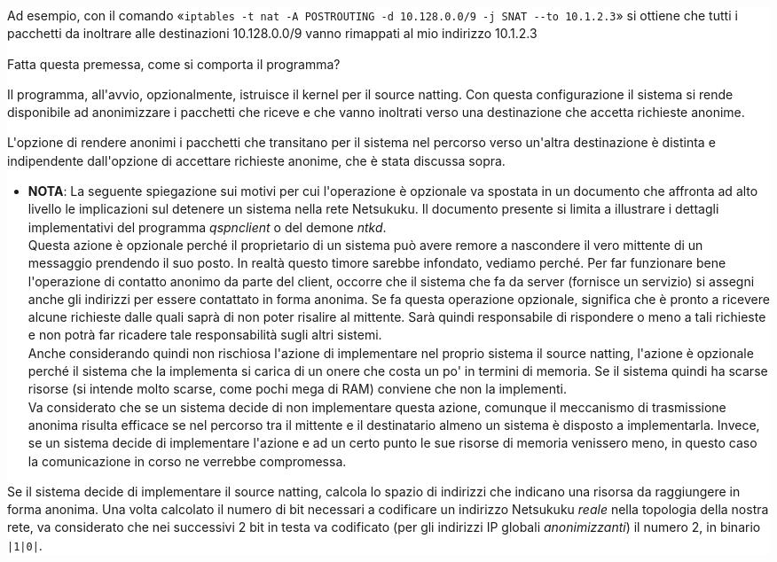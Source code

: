 Ad esempio, con il comando «`iptables -t nat -A POSTROUTING -d 10.128.0.0/9 -j SNAT --to 10.1.2.3`»
si ottiene che tutti i pacchetti da inoltrare alle destinazioni 10.128.0.0/9 vanno rimappati al mio indirizzo 10.1.2.3

Fatta questa premessa, come si comporta il programma?

Il programma, all'avvio, opzionalmente, istruisce il kernel per il source natting. Con questa configurazione
il sistema si rende disponibile ad anonimizzare i pacchetti che riceve e che vanno inoltrati verso una
destinazione che accetta richieste anonime.

L'opzione di rendere anonimi i pacchetti che transitano per il sistema nel percorso verso un'altra destinazione
è distinta e indipendente dall'opzione di accettare richieste anonime, che è stata discussa sopra.

*   **NOTA**: La seguente spiegazione sui motivi per cui l'operazione è opzionale va spostata in un
    documento che affronta ad alto livello le implicazioni sul detenere un sistema nella rete Netsukuku. Il documento
    presente si limita a illustrare i dettagli implementativi del programma *qspnclient* o del demone *ntkd*.  
    Questa azione è opzionale perché il proprietario di un sistema può avere remore a nascondere il vero mittente
    di un messaggio prendendo il suo posto. In realtà questo timore sarebbe infondato, vediamo perché. Per far
    funzionare bene l'operazione di contatto anonimo da parte del client, occorre che il sistema che fa da server
    (fornisce un servizio) si assegni anche gli indirizzi per essere contattato in forma anonima. Se fa questa
    operazione opzionale, significa che è pronto a ricevere alcune richieste dalle quali saprà di non
    poter risalire al mittente. Sarà quindi responsabile di rispondere o meno a tali richieste e non
    potrà far ricadere tale responsabilità sugli altri sistemi.  
    Anche considerando quindi non rischiosa l'azione di implementare nel proprio sistema il source natting,
    l'azione è opzionale perché il sistema che la implementa si carica di un onere che costa un po' in
    termini di memoria. Se il sistema quindi ha scarse risorse (si intende molto scarse, come pochi mega
    di RAM) conviene che non la implementi.  
    Va considerato che se un sistema decide di non implementare questa azione, comunque il meccanismo di
    trasmissione anonima risulta efficace se nel percorso tra il mittente e il destinatario almeno un sistema è
    disposto a implementarla. Invece, se un sistema decide di implementare l'azione e ad un certo punto le sue risorse
    di memoria venissero meno, in questo caso la comunicazione in corso ne verrebbe compromessa.

Se il sistema decide di implementare il source natting, calcola lo spazio di indirizzi che indicano una
risorsa da raggiungere in forma anonima. Una volta calcolato il numero di bit necessari a codificare
un indirizzo Netsukuku *reale* nella topologia della nostra rete, va considerato che nei successivi
2 bit in testa va codificato (per gli indirizzi IP globali *anonimizzanti*) il numero 2, in binario `|1|0|`.
